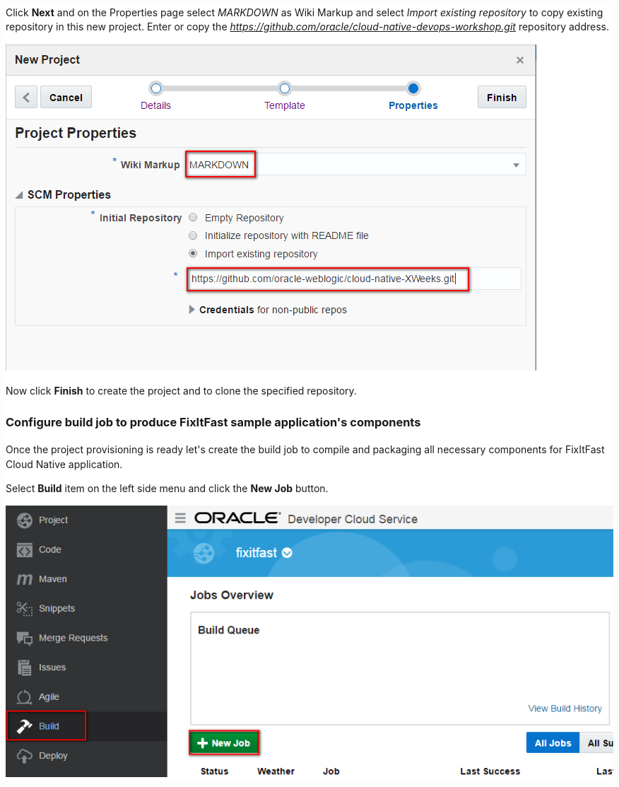 Click **Next** and on the Properties page select *MARKDOWN* as Wiki Markup and select *Import existing repository* to copy existing repository in this new project. Enter or copy the *https://github.com/oracle/cloud-native-devops-workshop.git* repository address.

![](images/05.import.repository.png)

Now click **Finish** to create the project and to clone the specified repository.

### Configure build job to produce FixItFast sample application's components ###

Once the project provisioning is ready let's create the build job to compile and packaging all necessary components for FixItFast Cloud Native application.

Select **Build** item on the left side menu and click the **New Job** button.

![alt text](images/06.new.job.png "Create new build job")
